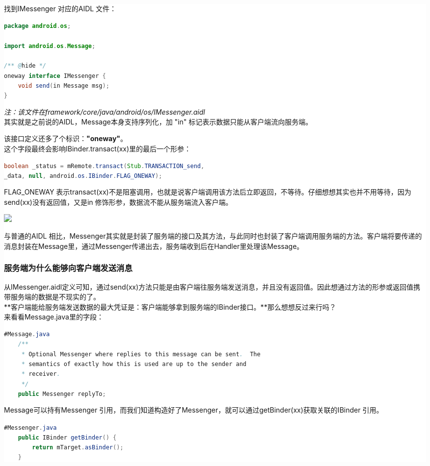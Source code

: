 找到IMessenger 对应的AIDL 文件：

```java
package android.os;

import android.os.Message;

/** @hide */
oneway interface IMessenger {
    void send(in Message msg);
}

```

_注：该文件在framework/core/java/android/os/IMessenger.aidl_  
其实就是之前说的AIDL，Message本身支持序列化，加 "in" 标记表示数据只能从客户端流向服务端。

该接口定义还多了个标识：**"oneway"**。  
这个字段最终会影响IBinder.transact(xx)里的最后一个形参：

```java
boolean _status = mRemote.transact(Stub.TRANSACTION_send, 
_data, null, android.os.IBinder.FLAG_ONEWAY);

```

FLAG\_ONEWAY 表示transact(xx)不是阻塞调用，也就是说客户端调用该方法后立即返回，不等待。仔细想想其实也并不用等待，因为send(xx)没有返回值，又是in 修饰形参，数据流不能从服务端流入客户端。

![](https://raw.githubusercontent.com/shug666/image/main/images/19073098-f45b72be06fff26c.png)

与普通的AIDL 相比，Messenger其实就是封装了服务端的接口及其方法，与此同时也封装了客户端调用服务端的方法。客户端将要传递的消息封装在Message里，通过Messenger传递出去，服务端收到后在Handler里处理该Message。

### 服务端为什么能够向客户端发送消息

从IMessenger.aidl定义可知，通过send(xx)方法只能是由客户端往服务端发送消息，并且没有返回值。因此想通过方法的形参或返回值携带服务端的数据是不现实的了。  
**客户端能给服务端发送数据的最大凭证是：客户端能够拿到服务端的IBinder接口。**那么想想反过来行吗？  
来看看Message.java里的字段：

```java
#Message.java
    /**
     * Optional Messenger where replies to this message can be sent.  The
     * semantics of exactly how this is used are up to the sender and
     * receiver.
     */
    public Messenger replyTo;


```

Message可以持有Messenger 引用，而我们知道构造好了Messenger，就可以通过getBinder(xx)获取关联的IBinder 引用。

```java
#Messenger.java
    public IBinder getBinder() {
        return mTarget.asBinder();
    }

```
